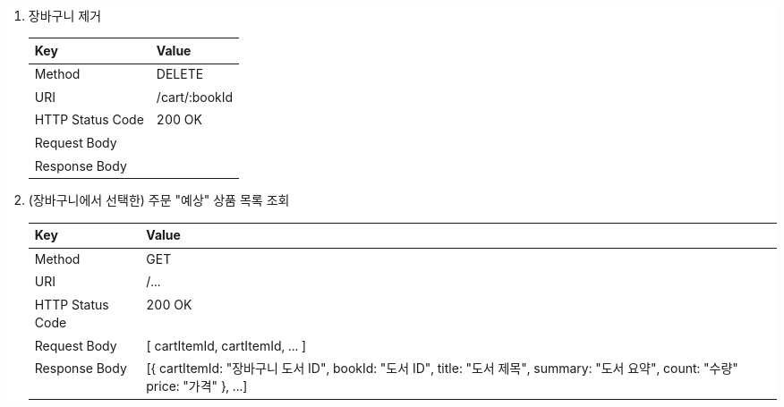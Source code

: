 1. 장바구니 제거

    |Key|Value|
    |---|---|
    |Method|DELETE|
    |URI|/cart/:bookId|
    |HTTP Status Code|200 OK|
    |Request Body||
    |Response Body||

1. (장바구니에서 선택한) 주문 "예상" 상품 목록 조회

    |Key|Value|
    |---|---|
    |Method|GET|
    |URI|/...|
    |HTTP Status Code|200 OK|
    |Request Body|[ cartItemId, cartItemId, ... ]|
    |Response Body|[{ cartItemId: "장바구니 도서 ID", bookId: "도서 ID", title: "도서 제목", summary: "도서 요약", count: "수량" price: "가격" }, ...]|
